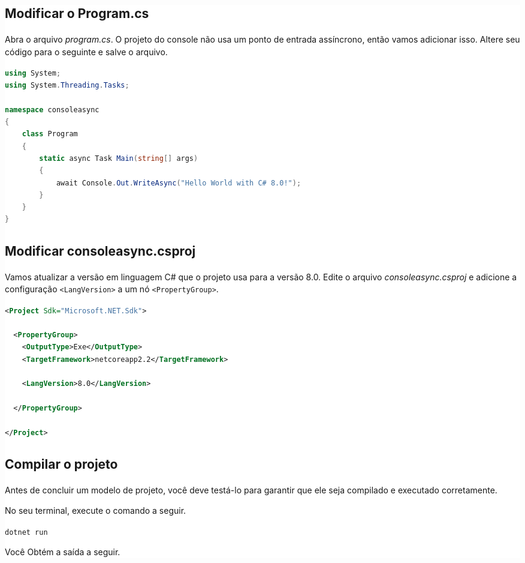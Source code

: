 ## <a name="modify-programcs"></a>Modificar o Program.cs

Abra o arquivo _program.cs_. O projeto do console não usa um ponto de entrada assíncrono, então vamos adicionar isso. Altere seu código para o seguinte e salve o arquivo.

```csharp
using System;
using System.Threading.Tasks;

namespace consoleasync
{
    class Program
    {
        static async Task Main(string[] args)
        {
            await Console.Out.WriteAsync("Hello World with C# 8.0!");
        }
    }
}
```

## <a name="modify-consoleasynccsproj"></a>Modificar consoleasync.csproj

Vamos atualizar a versão em linguagem C# que o projeto usa para a versão 8.0. Edite o arquivo _consoleasync.csproj_ e adicione a configuração `<LangVersion>` a um nó `<PropertyGroup>`.

```xml
<Project Sdk="Microsoft.NET.Sdk">

  <PropertyGroup>
    <OutputType>Exe</OutputType>
    <TargetFramework>netcoreapp2.2</TargetFramework>

    <LangVersion>8.0</LangVersion>

  </PropertyGroup>
  
</Project>
```

## <a name="build-the-project"></a>Compilar o projeto

Antes de concluir um modelo de projeto, você deve testá-lo para garantir que ele seja compilado e executado corretamente.

No seu terminal, execute o comando a seguir.

```dotnetcli
dotnet run
```

Você Obtém a saída a seguir.
